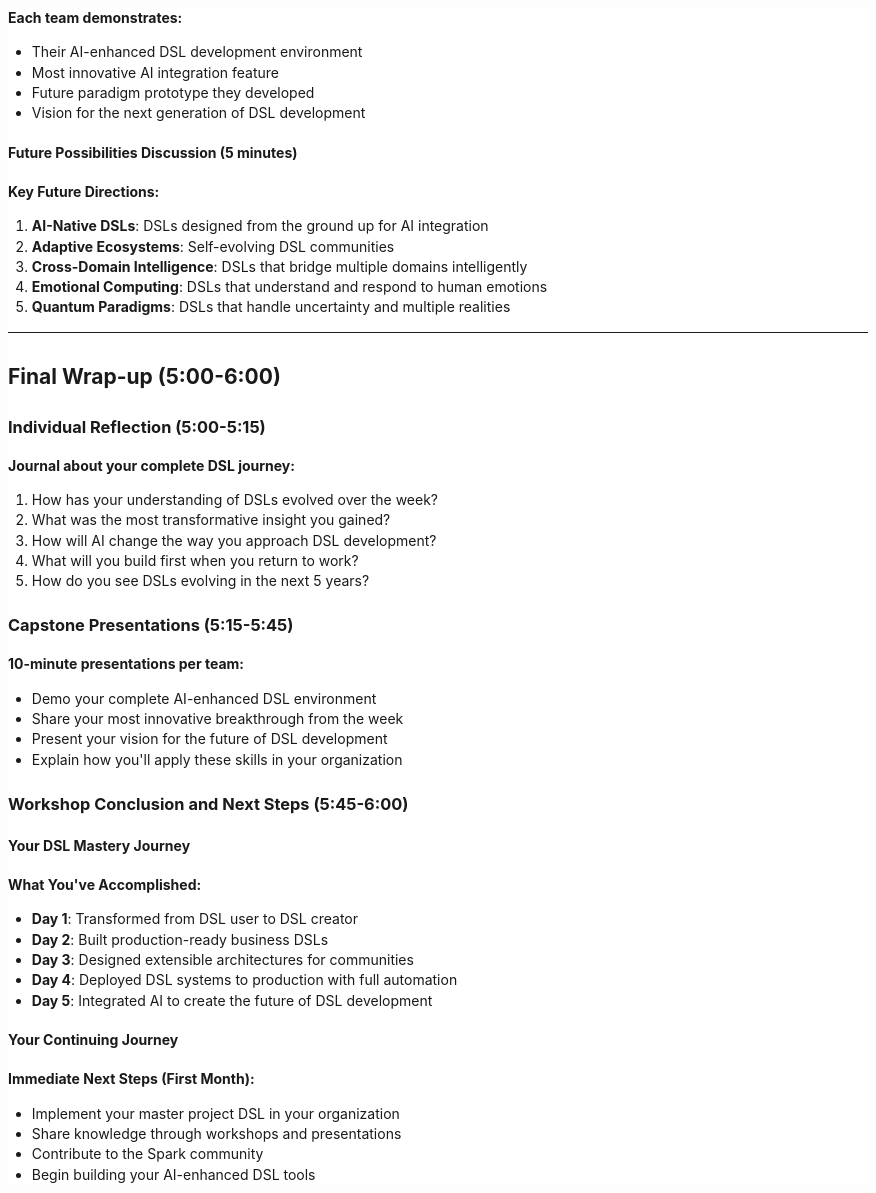 **Each team demonstrates:**
- Their AI-enhanced DSL development environment
- Most innovative AI integration feature
- Future paradigm prototype they developed
- Vision for the next generation of DSL development

#### Future Possibilities Discussion (5 minutes)

**Key Future Directions:**
1. **AI-Native DSLs**: DSLs designed from the ground up for AI integration
2. **Adaptive Ecosystems**: Self-evolving DSL communities
3. **Cross-Domain Intelligence**: DSLs that bridge multiple domains intelligently
4. **Emotional Computing**: DSLs that understand and respond to human emotions
5. **Quantum Paradigms**: DSLs that handle uncertainty and multiple realities

---

## Final Wrap-up (5:00-6:00)

### Individual Reflection (5:00-5:15)

**Journal about your complete DSL journey:**
1. How has your understanding of DSLs evolved over the week?
2. What was the most transformative insight you gained?
3. How will AI change the way you approach DSL development?
4. What will you build first when you return to work?
5. How do you see DSLs evolving in the next 5 years?

### Capstone Presentations (5:15-5:45)

**10-minute presentations per team:**
- Demo your complete AI-enhanced DSL environment
- Share your most innovative breakthrough from the week
- Present your vision for the future of DSL development
- Explain how you'll apply these skills in your organization

### Workshop Conclusion and Next Steps (5:45-6:00)

#### Your DSL Mastery Journey

**What You've Accomplished:**
- **Day 1**: Transformed from DSL user to DSL creator
- **Day 2**: Built production-ready business DSLs  
- **Day 3**: Designed extensible architectures for communities
- **Day 4**: Deployed DSL systems to production with full automation
- **Day 5**: Integrated AI to create the future of DSL development

#### Your Continuing Journey

**Immediate Next Steps (First Month):**
- Implement your master project DSL in your organization
- Share knowledge through workshops and presentations
- Contribute to the Spark community
- Begin building your AI-enhanced DSL tools
